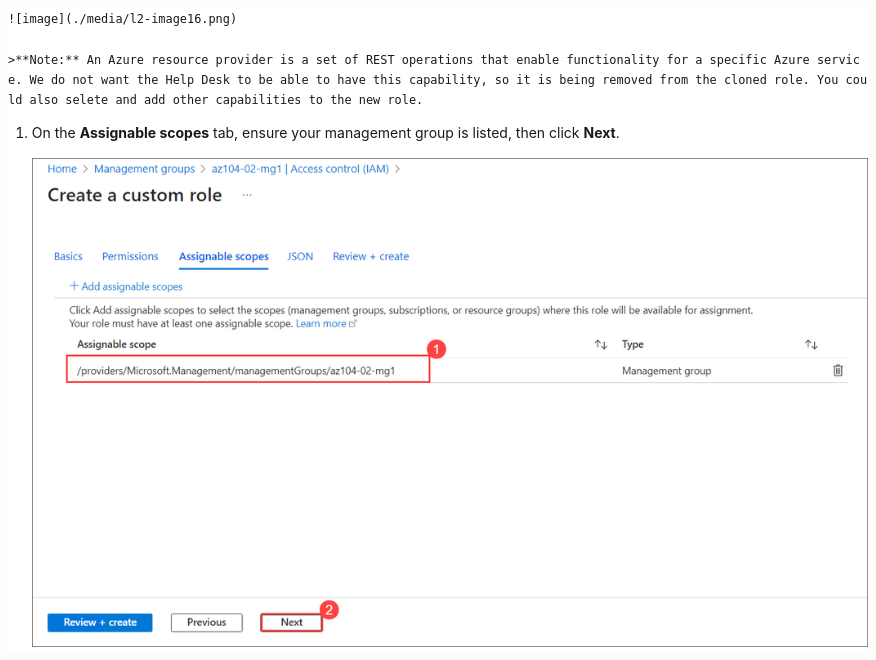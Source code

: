     ![image](./media/l2-image16.png)
   
    >**Note:** An Azure resource provider is a set of REST operations that enable functionality for a specific Azure service. We do not want the Help Desk to be able to have this capability, so it is being removed from the cloned role. You could also selete and add other capabilities to the new role. 

1. On the **Assignable scopes** tab, ensure your management group is listed, then click **Next**.

    ![image](./media/l2-image17.png)

